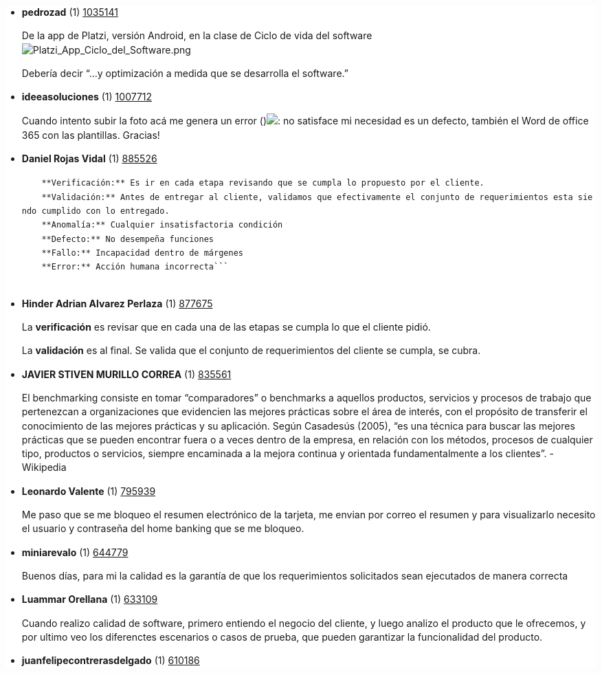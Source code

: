 * **pedrozad** (1) [1035141](https://platzi.com/comentario/1035141/) 

	De la app de Platzi, versión Android, en la clase de Ciclo de vida del software  
	![Platzi_App_Ciclo_del_Software.png](https://static.platzi.com/media/user_upload/Platzi_App_Ciclo_del_Software-78ee82bd-4532-4ce2-8eaa-9c469a2ce439.jpg)
	
	Debería decir “…y optimización a medida que se desarrolla el software.”

* **ideeasoluciones** (1) [1007712](https://platzi.com/comentario/1007712/) 

	Cuando intento subir la foto acá me genera un error ()![](!%5B%5D\(url\)): no satisface mi necesidad es un defecto, también el Word de office 365 con las plantillas. Gracias!

* **Daniel Rojas Vidal** (1) [885526](https://platzi.com/comentario/885526/) 

	```
	    **Verificación:** Es ir en cada etapa revisando que se cumpla lo propuesto por el cliente.
	    **Validación:** Antes de entregar al cliente, validamos que efectivamente el conjunto de requerimientos esta siendo cumplido con lo entregado.
	    **Anomalía:** Cualquier insatisfactoria condición
	    **Defecto:** No desempeña funciones
	    **Fallo:** Incapacidad dentro de márgenes
	    **Error:** Acción humana incorrecta```
	    
	```

* **Hinder Adrian Alvarez Perlaza** (1) [877675](https://platzi.com/comentario/877675/) 

	La **verificación** es revisar que en cada una de las etapas se cumpla lo que el cliente pidió.
	
	La **validación** es al final. Se valida que el conjunto de requerimientos del cliente se cumpla, se cubra.

* **JAVIER STIVEN MURILLO CORREA** (1) [835561](https://platzi.com/comentario/835561/) 

	El benchmarking consiste en tomar “comparadores” o benchmarks a aquellos productos, servicios y procesos de trabajo que pertenezcan a organizaciones que evidencien las mejores prácticas sobre el área de interés, con el propósito de transferir el conocimiento de las mejores prácticas y su aplicación. Según Casadesús (2005), “es una técnica para buscar las mejores prácticas que se pueden encontrar fuera o a veces dentro de la empresa, en relación con los métodos, procesos de cualquier tipo, productos o servicios, siempre encaminada a la mejora continua y orientada fundamentalmente a los clientes”. - Wikipedia

* **Leonardo Valente** (1) [795939](https://platzi.com/comentario/795939/) 

	Me paso que se me bloqueo el resumen electrónico de la tarjeta, me envian por correo el resumen y para visualizarlo necesito el usuario y contraseña del home banking que se me bloqueo.

* **miniarevalo** (1) [644779](https://platzi.com/comentario/644779/) 

	Buenos días, para mi la calidad es la garantía de que los requerimientos solicitados sean ejecutados de manera correcta

* **Luammar Orellana** (1) [633109](https://platzi.com/comentario/633109/) 

	Cuando realizo calidad de software, primero entiendo el negocio del cliente, y luego analizo el producto que le ofrecemos, y por ultimo veo los diferenctes escenarios o casos de prueba, que pueden garantizar la funcionalidad del producto.

* **juanfelipecontrerasdelgado** (1) [610186](https://platzi.com/comentario/610186/) 
